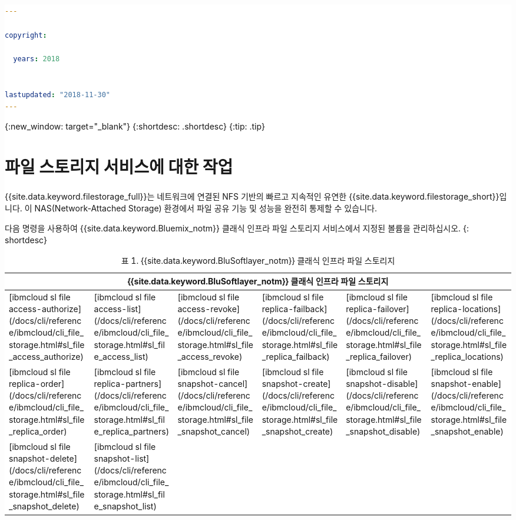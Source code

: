 ```yaml
---

copyright:

  years: 2018


lastupdated: "2018-11-30"
---
```


{:new_window: target="_blank"}
{:shortdesc: .shortdesc}
{:tip: .tip}

# 파일 스토리지 서비스에 대한 작업

{{site.data.keyword.filestorage_full}}는 네트워크에 연결된 NFS 기반의 빠르고 지속적인 유연한 {{site.data.keyword.filestorage_short}}입니다. 이 NAS(Network-Attached Storage) 환경에서 파일 공유 기능 및 성능을 완전히 통제할 수 있습니다.

다음 명령을 사용하여 {{site.data.keyword.Bluemix_notm}} 클래식 인프라 파일 스토리지 서비스에서 지정된 볼륨을 관리하십시오.
{: shortdesc}

<table summary="명령에 대한 자세한 정보를 제공하는 링크가 있는 알파벳순으로 정렬된 일반 {{site.data.keyword.BluSoftlayer_notm}} 클래식 인프라 명령">
<caption>표 1. {{site.data.keyword.BluSoftlayer_notm}} 클래식 인프라 파일 스토리지</caption>
 <thead>
 <th colspan="6">{{site.data.keyword.BluSoftlayer_notm}} 클래식 인프라 파일 스토리지</th>
 </thead>
 <tbody>
 <tr>
  <td>[ibmcloud sl file access-authorize](/docs/cli/reference/ibmcloud/cli_file_storage.html#sl_file_access_authorize)</td>
  <td>[ibmcloud sl file access-list](/docs/cli/reference/ibmcloud/cli_file_storage.html#sl_file_access_list)</td>
  <td>[ibmcloud sl file access-revoke](/docs/cli/reference/ibmcloud/cli_file_storage.html#sl_file_access_revoke)</td>
  <td>[ibmcloud sl file replica-failback](/docs/cli/reference/ibmcloud/cli_file_storage.html#sl_file_replica_failback)</td>
  <td>[ibmcloud sl file replica-failover](/docs/cli/reference/ibmcloud/cli_file_storage.html#sl_file_replica_failover)</td>
  <td>[ibmcloud sl file replica-locations](/docs/cli/reference/ibmcloud/cli_file_storage.html#sl_file_replica_locations)</td>
   </tr>
 <tr>
  <td>[ibmcloud sl file replica-order](/docs/cli/reference/ibmcloud/cli_file_storage.html#sl_file_replica_order)</td>
  <td>[ibmcloud sl file replica-partners](/docs/cli/reference/ibmcloud/cli_file_storage.html#sl_file_replica_partners)</td>
  <td>[ibmcloud sl file snapshot-cancel](/docs/cli/reference/ibmcloud/cli_file_storage.html#sl_file_snapshot_cancel)</td>
  <td>[ibmcloud sl file snapshot-create](/docs/cli/reference/ibmcloud/cli_file_storage.html#sl_file_snapshot_create)</td>
  <td>[ibmcloud sl file snapshot-disable](/docs/cli/reference/ibmcloud/cli_file_storage.html#sl_file_snapshot_disable)</td>
  <td>[ibmcloud sl file snapshot-enable](/docs/cli/reference/ibmcloud/cli_file_storage.html#sl_file_snapshot_enable)</td>
  </tr>
 <tr>
  <td>[ibmcloud sl file snapshot-delete](/docs/cli/reference/ibmcloud/cli_file_storage.html#sl_file_snapshot_delete)</td>
  <td>[ibmcloud sl file snapshot-list](/docs/cli/reference/ibmcloud/cli_file_storage.html#sl_file_snapshot_list)</td>